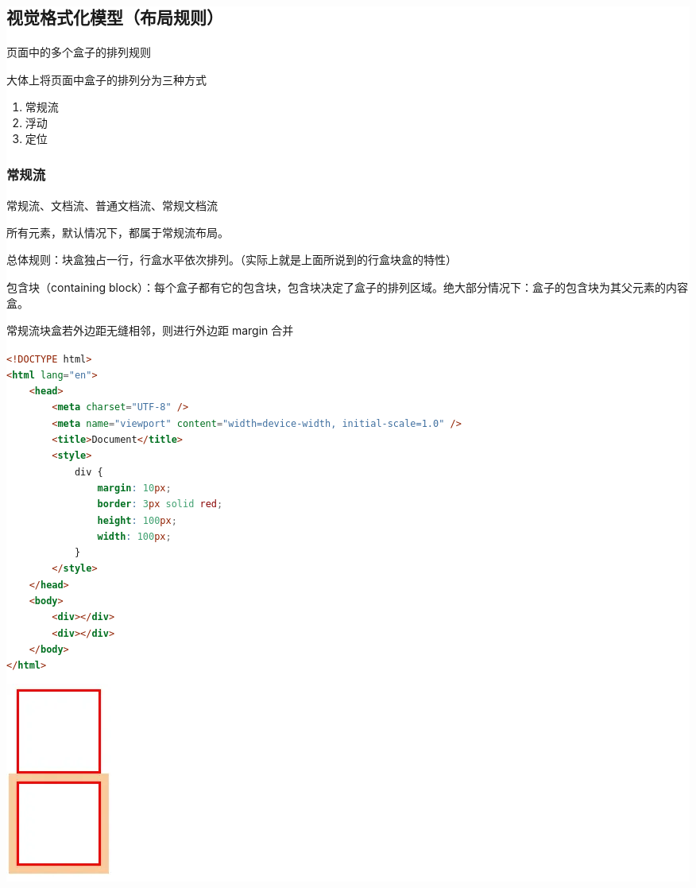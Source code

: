 

## 视觉格式化模型（布局规则）
页面中的多个盒子的排列规则

大体上将页面中盒子的排列分为三种方式

1. 常规流
2. 浮动
3. 定位

### 常规流
常规流、文档流、普通文档流、常规文档流

所有元素，默认情况下，都属于常规流布局。



总体规则：块盒独占一行，行盒水平依次排列。（实际上就是上面所说到的行盒块盒的特性）

包含块（containing block）：每个盒子都有它的包含块，包含块决定了盒子的排列区域。绝大部分情况下：盒子的包含块为其父元素的内容盒。

常规流块盒若外边距无缝相邻，则进行外边距 margin 合并

```html
<!DOCTYPE html>
<html lang="en">
    <head>
        <meta charset="UTF-8" />
        <meta name="viewport" content="width=device-width, initial-scale=1.0" />
        <title>Document</title>
        <style>
            div {
                margin: 10px;
                border: 3px solid red;
                height: 100px;
                width: 100px;
            }
        </style>
    </head>
    <body>
        <div></div>
        <div></div>
    </body>
</html>

```

![](/CSS.md/3.png)
